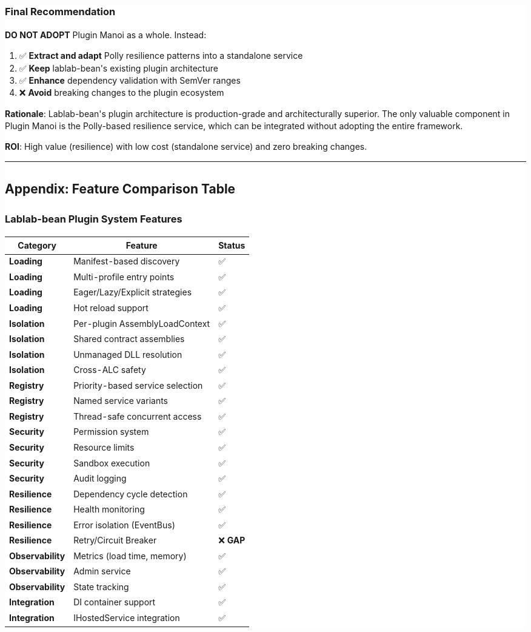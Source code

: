 
### Final Recommendation

**DO NOT ADOPT** Plugin Manoi as a whole. Instead:

1. ✅ **Extract and adapt** Polly resilience patterns into a standalone service
2. ✅ **Keep** lablab-bean's existing plugin architecture
3. ✅ **Enhance** dependency validation with SemVer ranges
4. ❌ **Avoid** breaking changes to the plugin ecosystem

**Rationale**: Lablab-bean's plugin architecture is production-grade and architecturally superior. The only valuable component in Plugin Manoi is the Polly-based resilience service, which can be integrated without adopting the entire framework.

**ROI**: High value (resilience) with low cost (standalone service) and zero breaking changes.

---

## Appendix: Feature Comparison Table

### Lablab-bean Plugin System Features

| Category | Feature | Status |
|----------|---------|--------|
| **Loading** | Manifest-based discovery | ✅ |
| **Loading** | Multi-profile entry points | ✅ |
| **Loading** | Eager/Lazy/Explicit strategies | ✅ |
| **Loading** | Hot reload support | ✅ |
| **Isolation** | Per-plugin AssemblyLoadContext | ✅ |
| **Isolation** | Shared contract assemblies | ✅ |
| **Isolation** | Unmanaged DLL resolution | ✅ |
| **Isolation** | Cross-ALC safety | ✅ |
| **Registry** | Priority-based service selection | ✅ |
| **Registry** | Named service variants | ✅ |
| **Registry** | Thread-safe concurrent access | ✅ |
| **Security** | Permission system | ✅ |
| **Security** | Resource limits | ✅ |
| **Security** | Sandbox execution | ✅ |
| **Security** | Audit logging | ✅ |
| **Resilience** | Dependency cycle detection | ✅ |
| **Resilience** | Health monitoring | ✅ |
| **Resilience** | Error isolation (EventBus) | ✅ |
| **Resilience** | Retry/Circuit Breaker | ❌ **GAP** |
| **Observability** | Metrics (load time, memory) | ✅ |
| **Observability** | Admin service | ✅ |
| **Observability** | State tracking | ✅ |
| **Integration** | DI container support | ✅ |
| **Integration** | IHostedService integration | ✅ |
